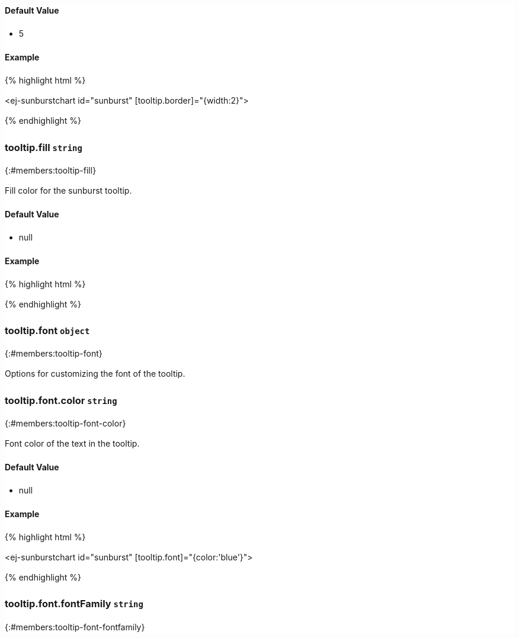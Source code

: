 #### Default Value

* 5

#### Example

{% highlight html %}

<ej-sunburstchart  id="sunburst"  [tooltip.border]="{width:2}">   
</ej-sunburstchart>

{% endhighlight %}



### tooltip.fill `string`
{:#members:tooltip-fill}

Fill color for the sunburst tooltip.

#### Default Value

* null

#### Example

{% highlight html %}

<ej-sunburstchart  id="sunburst"  tooltip.fill="green">   
</ej-sunburstchart>

{% endhighlight %}


### tooltip.font `object`
{:#members:tooltip-font}

Options for customizing the font of the tooltip.

### tooltip.font.color `string`
{:#members:tooltip-font-color}

Font color of the text in the tooltip.

#### Default Value

* null

#### Example

{% highlight html %}

<ej-sunburstchart  id="sunburst"  [tooltip.font]="{color:'blue'}">   
</ej-sunburstchart>

{% endhighlight %}

### tooltip.font.fontFamily `string`
{:#members:tooltip-font-fontfamily}
